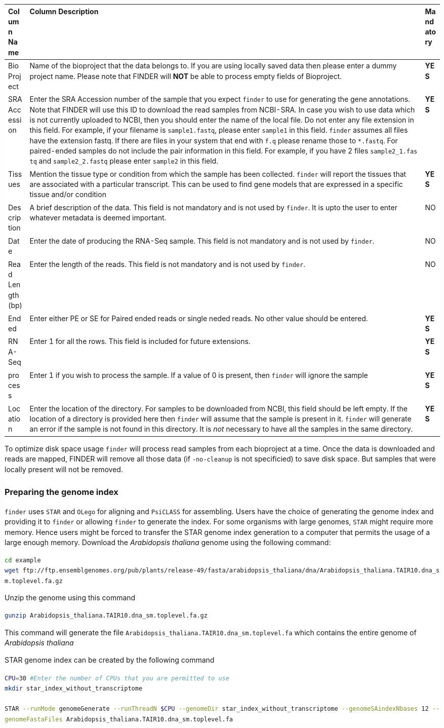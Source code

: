 | Column Name      | Column Description                                           | Mandatory |
| :--------------- | :----------------------------------------------------------- | :-------- |
| BioProject       | Name of the bioproject that the data belongs to. If you are using locally saved data then please enter a dummy project name. Please note that FINDER will **NOT** be able to process empty fields of Bioproject. | **YES**   |
| SRA Accession    | Enter the SRA Accession number of the sample that you expect `finder` to use for generating the gene annotations. Note that FINDER will use this ID to download the read samples from NCBI-SRA. In case you wish to use data which is not currently uploaded to NCBI, then you should enter the name of the local file. Do not enter any file extension in this field. For example, if your filename is `sample1.fastq`, please enter `sample1` in this field. `finder` assumes all files have the extension fastq. If there are files in your system that end with `f.q` please rename those to `*.fastq`. For paired-ended samples do not include the pair information in this field. For example, if you have 2 files `sample2_1.fastq` and `sample2_2.fastq` please enter `sample2` in this field. | **YES**   |
| Tissues          | Mention the tissue type or condition from which the sample has been collected. `finder` will report the tissues that are associated with a particular transcript. This can be used to find gene models that are expressed in a specific tissue and/or condition | **YES**   |
| Description      | A brief description of the data. This field is not mandatory and is not used by `finder`. It is upto the user to enter whatever metadata is deemed important. | NO        |
| Date             | Enter the date of producing the RNA-Seq sample. This field is not mandatory and is not used by `finder`. | NO        |
| Read Length (bp) | Enter the length of the reads. This field is not mandatory and is not used by `finder`. | NO        |
| Ended            | Enter either PE or SE for Paired ended reads or single neded reads. No other value should be entered. | **YES**   |
| RNA-Seq          | Enter 1 for all the rows. This field is included for future extensions. | **YES**   |
| process          | Enter 1 if you wish to process the sample. If a value of 0 is present, then `finder` will ignore the sample | **YES**   |
| Location         | Enter the location of the directory. For samples to be downloaded from NCBI, this field should be left empty. If the location of a directory is provided here then `finder` will assume that the sample is present in it. `finder` will generate an error if the sample is not found in this directory. It is *not* necessary to have all the samples in the same directory. | **YES**   |

To optimize disk space usage `finder` will process read samples from each bioproject at a time. Once the data is downloaded and reads are mapped, FINDER will remove all those data (if `-no-cleanup` is not specificied) to save disk space. But samples that were locally present will not be removed.

### Preparing the genome index

`finder` uses `STAR` and `OLego` for aligning and `PsiCLASS` for assembling. Users have the choice of generating the genome index and providing it to `finder` or allowing `finder` to generate the index. For some organisms with large genomes, `STAR` might require more memory. Hence users might be forced to transfer the STAR genome index generation to a computer that permits the usage of a large enough memory.  Download the *Arabidopsis thaliana* genome using the following command:

```bash
cd example
wget ftp://ftp.ensemblgenomes.org/pub/plants/release-49/fasta/arabidopsis_thaliana/dna/Arabidopsis_thaliana.TAIR10.dna_sm.toplevel.fa.gz
```

Unzip the genome using this command

```bash
gunzip Arabidopsis_thaliana.TAIR10.dna_sm.toplevel.fa.gz
```

This command will generate the file `Arabidopsis_thaliana.TAIR10.dna_sm.toplevel.fa` which contains the entire genome of *Arabidopsis thaliana*

STAR genome index can be created by the following command

```bash
CPU=30 #Enter the number of CPUs that you are permitted to use
mkdir star_index_without_transcriptome

STAR --runMode genomeGenerate --runThreadN $CPU --genomeDir star_index_without_transcriptome --genomeSAindexNbases 12 --genomeFastaFiles Arabidopsis_thaliana.TAIR10.dna_sm.toplevel.fa
```
